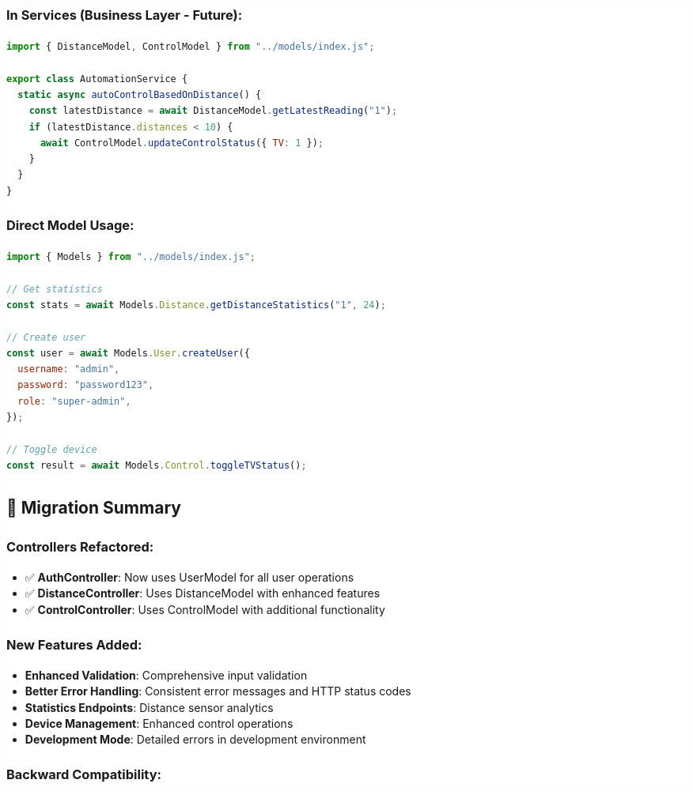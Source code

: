 ### **In Services (Business Layer - Future):**

```javascript
import { DistanceModel, ControlModel } from "../models/index.js";

export class AutomationService {
  static async autoControlBasedOnDistance() {
    const latestDistance = await DistanceModel.getLatestReading("1");
    if (latestDistance.distances < 10) {
      await ControlModel.updateControlStatus({ TV: 1 });
    }
  }
}
```

### **Direct Model Usage:**

```javascript
import { Models } from "../models/index.js";

// Get statistics
const stats = await Models.Distance.getDistanceStatistics("1", 24);

// Create user
const user = await Models.User.createUser({
  username: "admin",
  password: "password123",
  role: "super-admin",
});

// Toggle device
const result = await Models.Control.toggleTVStatus();
```

## 🔄 Migration Summary

### **Controllers Refactored:**

- ✅ **AuthController**: Now uses UserModel for all user operations
- ✅ **DistanceController**: Uses DistanceModel with enhanced features
- ✅ **ControlController**: Uses ControlModel with additional functionality

### **New Features Added:**

- **Enhanced Validation**: Comprehensive input validation
- **Better Error Handling**: Consistent error messages and HTTP status codes
- **Statistics Endpoints**: Distance sensor analytics
- **Device Management**: Enhanced control operations
- **Development Mode**: Detailed errors in development environment

### **Backward Compatibility:**
